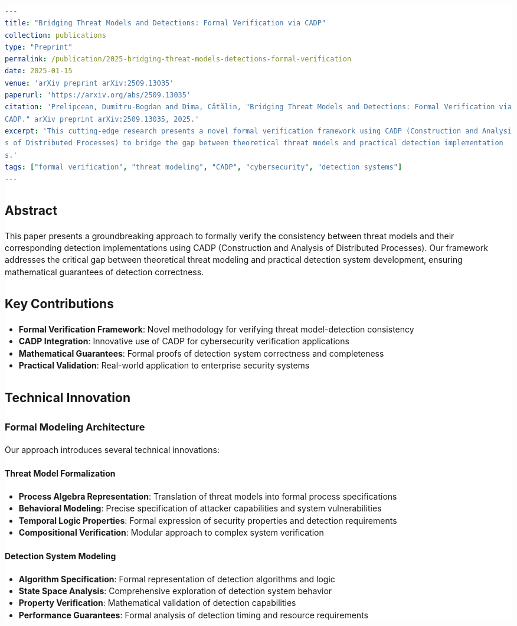 ```yaml
---
title: "Bridging Threat Models and Detections: Formal Verification via CADP"
collection: publications
type: "Preprint"
permalink: /publication/2025-bridging-threat-models-detections-formal-verification
date: 2025-01-15
venue: 'arXiv preprint arXiv:2509.13035'
paperurl: 'https://arxiv.org/abs/2509.13035'
citation: 'Prelipcean, Dumitru-Bogdan and Dima, Cătălin, "Bridging Threat Models and Detections: Formal Verification via CADP." arXiv preprint arXiv:2509.13035, 2025.'
excerpt: 'This cutting-edge research presents a novel formal verification framework using CADP (Construction and Analysis of Distributed Processes) to bridge the gap between theoretical threat models and practical detection implementations.'
tags: ["formal verification", "threat modeling", "CADP", "cybersecurity", "detection systems"]  
---
```


## Abstract

This paper presents a groundbreaking approach to formally verify the consistency between threat models and their corresponding detection implementations using CADP (Construction and Analysis of Distributed Processes). Our framework addresses the critical gap between theoretical threat modeling and practical detection system development, ensuring mathematical guarantees of detection correctness.

## Key Contributions

- **Formal Verification Framework**: Novel methodology for verifying threat model-detection consistency
- **CADP Integration**: Innovative use of CADP for cybersecurity verification applications
- **Mathematical Guarantees**: Formal proofs of detection system correctness and completeness
- **Practical Validation**: Real-world application to enterprise security systems

## Technical Innovation

### **Formal Modeling Architecture**

Our approach introduces several technical innovations:

#### **Threat Model Formalization**
- **Process Algebra Representation**: Translation of threat models into formal process specifications
- **Behavioral Modeling**: Precise specification of attacker capabilities and system vulnerabilities  
- **Temporal Logic Properties**: Formal expression of security properties and detection requirements
- **Compositional Verification**: Modular approach to complex system verification

#### **Detection System Modeling**
- **Algorithm Specification**: Formal representation of detection algorithms and logic
- **State Space Analysis**: Comprehensive exploration of detection system behavior
- **Property Verification**: Mathematical validation of detection capabilities
- **Performance Guarantees**: Formal analysis of detection timing and resource requirements
